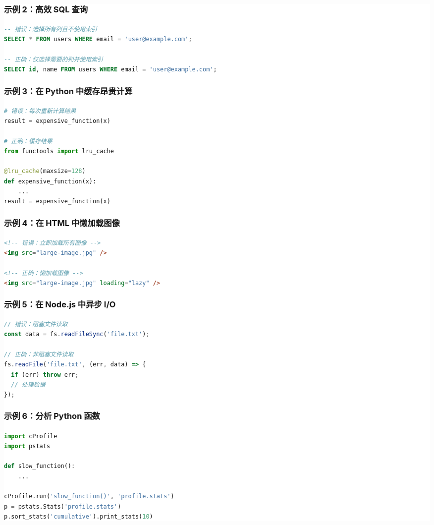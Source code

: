 ### 示例 2：高效 SQL 查询
```sql
-- 错误：选择所有列且不使用索引
SELECT * FROM users WHERE email = 'user@example.com';

-- 正确：仅选择需要的列并使用索引
SELECT id, name FROM users WHERE email = 'user@example.com';
```

### 示例 3：在 Python 中缓存昂贵计算
```python
# 错误：每次重新计算结果
result = expensive_function(x)

# 正确：缓存结果
from functools import lru_cache

@lru_cache(maxsize=128)
def expensive_function(x):
    ...
result = expensive_function(x)
```

### 示例 4：在 HTML 中懒加载图像
```html
<!-- 错误：立即加载所有图像 -->
<img src="large-image.jpg" />

<!-- 正确：懒加载图像 -->
<img src="large-image.jpg" loading="lazy" />
```

### 示例 5：在 Node.js 中异步 I/O
```javascript
// 错误：阻塞文件读取
const data = fs.readFileSync('file.txt');

// 正确：非阻塞文件读取
fs.readFile('file.txt', (err, data) => {
  if (err) throw err;
  // 处理数据
});
```

### 示例 6：分析 Python 函数
```python
import cProfile
import pstats

def slow_function():
    ...

cProfile.run('slow_function()', 'profile.stats')
p = pstats.Stats('profile.stats')
p.sort_stats('cumulative').print_stats(10)
```
